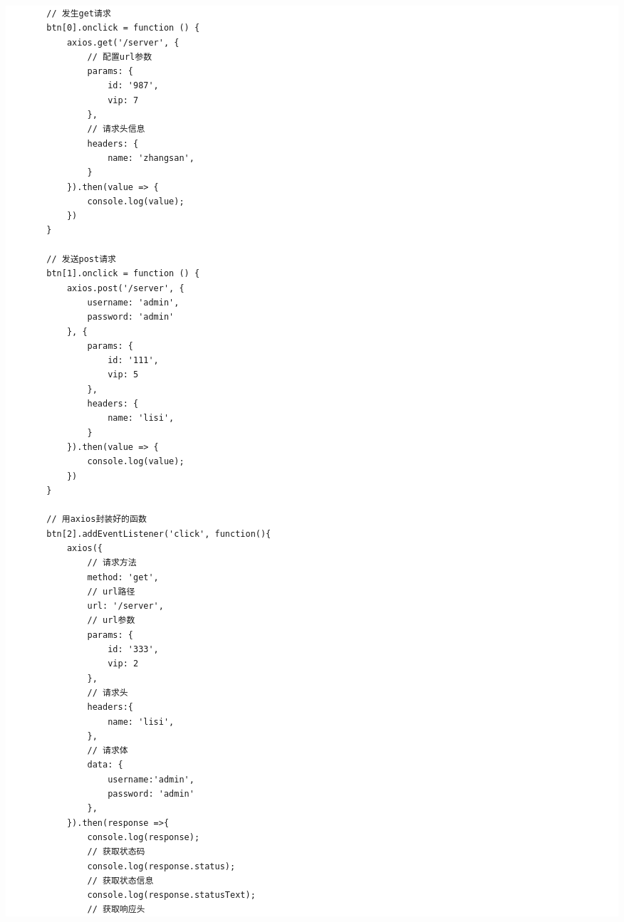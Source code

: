 ```html
        // 发生get请求
        btn[0].onclick = function () {
            axios.get('/server', {
                // 配置url参数
                params: {
                    id: '987',
                    vip: 7
                },
                // 请求头信息
                headers: {
                    name: 'zhangsan',
                }
            }).then(value => {
                console.log(value);
            })
        }

        // 发送post请求
        btn[1].onclick = function () {
            axios.post('/server', {
                username: 'admin',
                password: 'admin'
            }, {
                params: {
                    id: '111',
                    vip: 5
                },
                headers: {
                    name: 'lisi',
                }
            }).then(value => {
                console.log(value);
            })
        }

        // 用axios封装好的函数
        btn[2].addEventListener('click', function(){
            axios({
                // 请求方法
                method: 'get',
                // url路径
                url: '/server',
                // url参数
                params: {
                    id: '333',
                    vip: 2
                },
                // 请求头
                headers:{
                    name: 'lisi',
                },
                // 请求体
                data: {
                    username:'admin',
                    password: 'admin'
                },
            }).then(response =>{
                console.log(response);
                // 获取状态码
                console.log(response.status);
                // 获取状态信息
                console.log(response.statusText);
                // 获取响应头
```